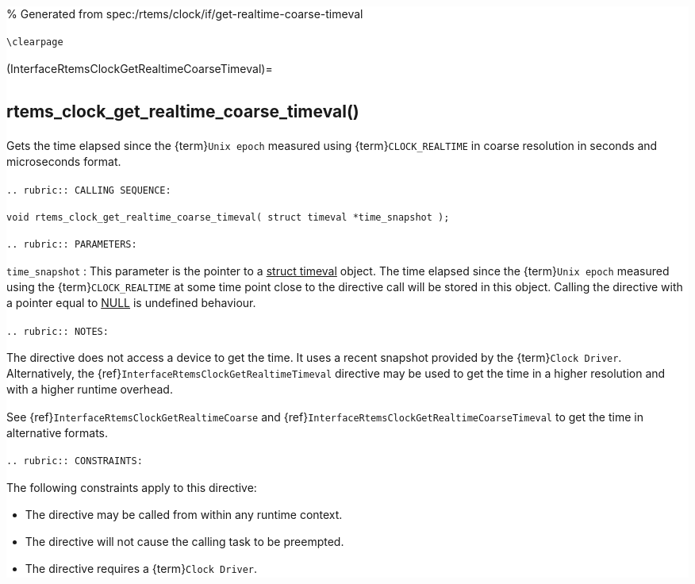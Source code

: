 % Generated from spec:/rtems/clock/if/get-realtime-coarse-timeval

```{raw} latex
\clearpage
```

```{index} rtems_clock_get_realtime_coarse_timeval()
```

(InterfaceRtemsClockGetRealtimeCoarseTimeval)=

## rtems_clock_get_realtime_coarse_timeval()

Gets the time elapsed since the {term}`Unix epoch` measured using
{term}`CLOCK_REALTIME` in coarse resolution in seconds and microseconds format.

```{eval-rst}
.. rubric:: CALLING SEQUENCE:
```

```{code-block} c
void rtems_clock_get_realtime_coarse_timeval( struct timeval *time_snapshot );
```

```{eval-rst}
.. rubric:: PARAMETERS:
```

`time_snapshot`
: This parameter is the pointer to a
  [struct timeval](https://pubs.opengroup.org/onlinepubs/009695399/basedefs/sys/time.h.html)
  object. The time elapsed since the {term}`Unix epoch` measured using the
  {term}`CLOCK_REALTIME` at some time point close to the directive call will be
  stored in this object. Calling the directive with a pointer equal to
  [NULL](https://en.cppreference.com/w/c/types/NULL) is undefined behaviour.

```{eval-rst}
.. rubric:: NOTES:
```

The directive does not access a device to get the time. It uses a recent
snapshot provided by the {term}`Clock Driver`. Alternatively, the
{ref}`InterfaceRtemsClockGetRealtimeTimeval` directive may be used to get the
time in a higher resolution and with a higher runtime overhead.

See {ref}`InterfaceRtemsClockGetRealtimeCoarse` and
{ref}`InterfaceRtemsClockGetRealtimeCoarseTimeval` to get the time in
alternative formats.

```{eval-rst}
.. rubric:: CONSTRAINTS:
```

The following constraints apply to this directive:

- The directive may be called from within any runtime context.

- The directive will not cause the calling task to be preempted.

- The directive requires a {term}`Clock Driver`.
